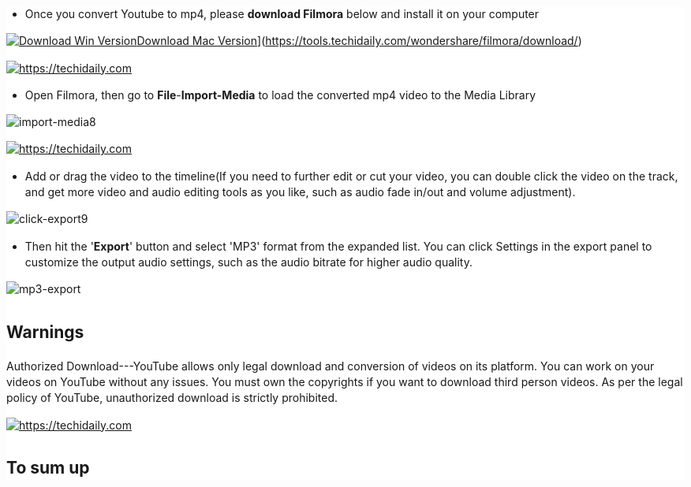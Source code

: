 * Once you convert Youtube to mp4, please **download Filmora** below and install it on your computer

[![Download Win Version](https://images.wondershare.com/filmora/guide/download-btn-win.jpg)](https://tools.techidaily.com/wondershare/filmora/download/)[Download Mac Version](https://images.wondershare.com/filmora/guide/download-btn-mac.jpg)](https://tools.techidaily.com/wondershare/filmora/download/)


<a href="https://aligracehair.sjv.io/c/5597632/2135349/19272" target="_top" id="2135349">
  <img src="//a.impactradius-go.com/display-ad/19272-2135349" border="0" alt="https://techidaily.com" width="120" height="90"/>
</a>
<img height="0" width="0" src="https://aligracehair.sjv.io/i/5597632/2135349/19272" style="position:absolute;visibility:hidden;" border="0" />

* Open Filmora, then go to **File**\-**Import-Media** to load the converted mp4 video to the Media Library

![import-media8](https://images.wondershare.com/filmora/article-images/import-media8.jpg)


<a href="https://ephamedtechinc.pxf.io/c/5597632/2136624/26400" target="_top" id="2136624">
  <img src="//a.impactradius-go.com/display-ad/26400-2136624" border="0" alt="https://techidaily.com" width="728" height="90"/>
</a>
<img height="0" width="0" src="https://ephamedtechinc.pxf.io/i/5597632/2136624/26400" style="position:absolute;visibility:hidden;" border="0" />

* Add or drag the video to the timeline(If you need to further edit or cut your video, you can double click the video on the track, and get more video and audio editing tools as you like, such as audio fade in/out and volume adjustment).

![click-export9](https://images.wondershare.com/filmora/article-images/click-export9.jpg)

* Then hit the '**Export**' button and select 'MP3' format from the expanded list. You can click Settings in the export panel to customize the output audio settings, such as the audio bitrate for higher audio quality.

![mp3-export](https://images.wondershare.com/filmora/article-images/mp3-export.jpg)

## Warnings

Authorized Download---YouTube allows only legal download and conversion of videos on its platform. You can work on your videos on YouTube without any issues. You must own the copyrights if you want to download third person videos. As per the legal policy of YouTube, unauthorized download is strictly prohibited.


<a href="https://aligracehair.sjv.io/c/5597632/2115936/19272" target="_top" id="2115936">
  <img src="//a.impactradius-go.com/display-ad/19272-2115936" border="0" alt="https://techidaily.com" width="468" height="60"/>
</a>
<img height="0" width="0" src="https://aligracehair.sjv.io/i/5597632/2115936/19272" style="position:absolute;visibility:hidden;" border="0" />

## To sum up
